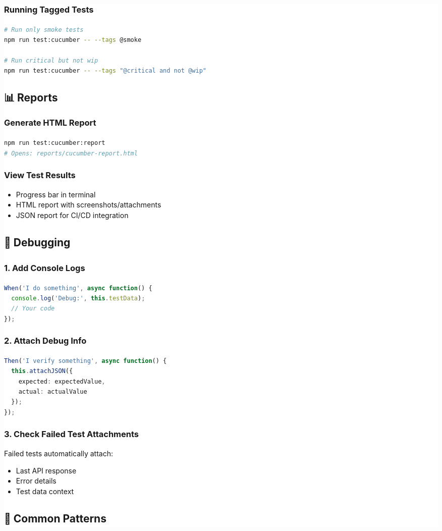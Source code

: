 ### Running Tagged Tests
```bash
# Run only smoke tests
npm run test:cucumber -- --tags @smoke

# Run critical but not wip
npm run test:cucumber -- --tags "@critical and not @wip"
```

## 📊 Reports

### Generate HTML Report
```bash
npm run test:cucumber:report
# Opens: reports/cucumber-report.html
```

### View Test Results
- Progress bar in terminal
- HTML report with screenshots/attachments
- JSON report for CI/CD integration

## 🐛 Debugging

### 1. Add Console Logs
```typescript
When('I do something', async function() {
  console.log('Debug:', this.testData);
  // Your code
});
```

### 2. Attach Debug Info
```typescript
Then('I verify something', async function() {
  this.attachJSON({
    expected: expectedValue,
    actual: actualValue
  });
});
```

### 3. Check Failed Test Attachments
Failed tests automatically attach:
- Last API response
- Error details
- Test data context

## 🔄 Common Patterns
